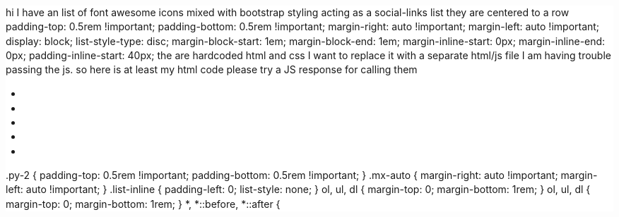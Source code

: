 hi I have an list of font awesome icons mixed with bootstrap styling acting as a social-links list they are centered to a row
     padding-top: 0.5rem !important;
    padding-bottom: 0.5rem !important;
     margin-right: auto !important;
    margin-left: auto !important; 
    display: block;
    list-style-type: disc;
    margin-block-start: 1em;
    margin-block-end: 1em;
    margin-inline-start: 0px;
    margin-inline-end: 0px;
    padding-inline-start: 40px;
the are hardcoded html and css I want to replace it with a separate html/js file I am having trouble passing the js.
so here is at least my html code please try a JS response for calling them 

<ul class="social-list list-inline py-2 mx-auto">
  <li class="list-inline-item">
    <a id="twitter-link" class="soc-link" href="https://twitter.com/ProchazkaPhilip">
      <i class="fab fa-twitter fa-fw"></i
    ></a>
  </li>
  <li class="list-inline-item">
    <a id="linkedin-link" class="soc-link" href="https://www.linkedin.com/in/philip-proch%C3%A1zka-4a48b9124"></a>
    <i class="fab fa-linkedin-in fa-fw"></i
    ></a>
  </li>
  <li class="list-inline-item">
    <a id="github-link" class="soc-link" href="https://github.com/philipprochazka?tab=repositories"
      ><i class="fab fa-github-alt fa-fw"></i
    ></a>
  </li>
  <li class="list-inline-item">
    <a id="stack-overflow-link" class="soc-link" href="https://stackoverflow.com/users/21684763/philip-proch%c3%a1zka"><i class="fab fa-stack-overflow fa-fw"></i></a>
  </li>
  <li class="list-inline-item">
    <a id="codepen-link" class="soc-link" href="#"><i class="fab fa-codepen fa-fw"></i></a>
  </li>
</ul>


.py-2 {
    padding-top: 0.5rem !important;
    padding-bottom: 0.5rem !important;
}
.mx-auto {
    margin-right: auto !important;
    margin-left: auto !important;
}
.list-inline {
    padding-left: 0;
    list-style: none;
}
ol, ul, dl {
    margin-top: 0;
    margin-bottom: 1rem;
}
ol, ul, dl {
    margin-top: 0;
    margin-bottom: 1rem;
}
*, *::before, *::after {